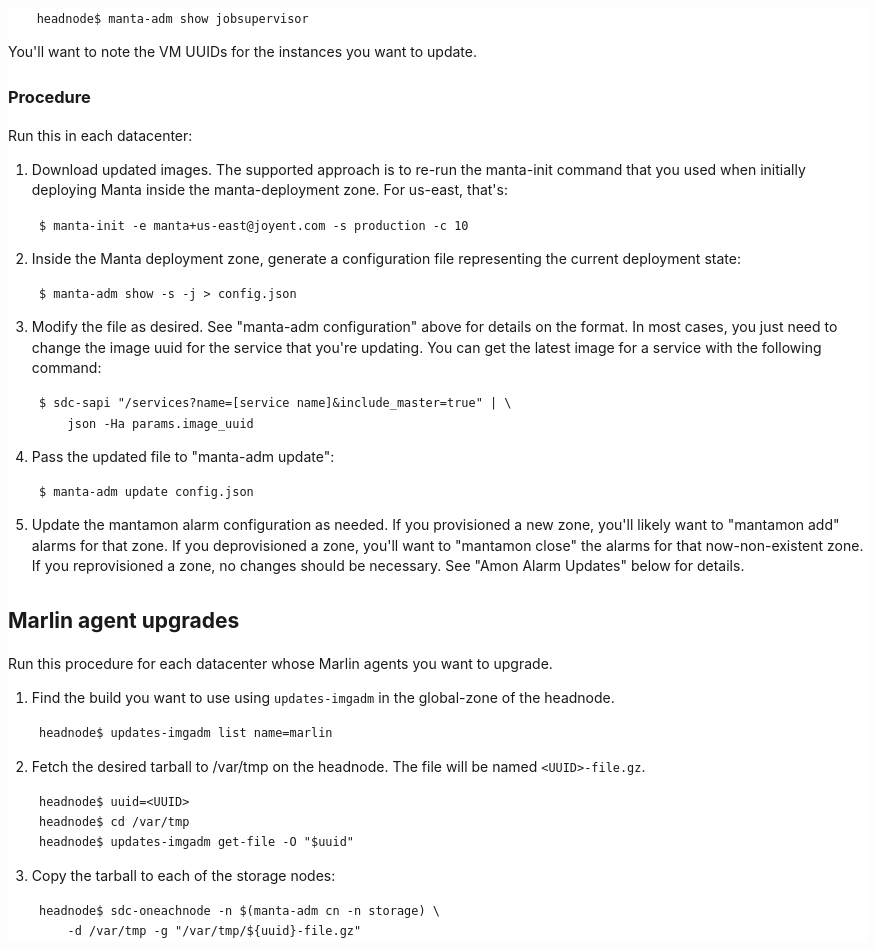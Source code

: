        headnode$ manta-adm show jobsupervisor

   You'll want to note the VM UUIDs for the instances you want to update.

### Procedure

Run this in each datacenter:

1. Download updated images.  The supported approach is to re-run the manta-init
   command that you used when initially deploying Manta inside the
   manta-deployment zone.  For us-east, that's:

        $ manta-init -e manta+us-east@joyent.com -s production -c 10

2. Inside the Manta deployment zone, generate a configuration file representing
   the current deployment state:

        $ manta-adm show -s -j > config.json

3. Modify the file as desired.  See "manta-adm configuration" above for details
   on the format.  In most cases, you just need to change the image uuid for
   the service that you're updating.  You can get the latest image for a
   service with the following command:

        $ sdc-sapi "/services?name=[service name]&include_master=true" | \
            json -Ha params.image_uuid

4. Pass the updated file to "manta-adm update":

        $ manta-adm update config.json

5. Update the mantamon alarm configuration as needed.  If you provisioned a new
   zone, you'll likely want to "mantamon add" alarms for that zone.  If you
   deprovisioned a zone, you'll want to "mantamon close" the alarms for that
   now-non-existent zone.  If you reprovisioned a zone, no changes should be
   necessary.  See "Amon Alarm Updates" below for details.


## Marlin agent upgrades

Run this procedure for each datacenter whose Marlin agents you want to upgrade.

1. Find the build you want to use using `updates-imgadm` in the global-zone
   of the headnode.

        headnode$ updates-imgadm list name=marlin

2. Fetch the desired tarball to /var/tmp on the headnode.  The file will be
   named `<UUID>-file.gz`.

        headnode$ uuid=<UUID>
        headnode$ cd /var/tmp
        headnode$ updates-imgadm get-file -O "$uuid"

3. Copy the tarball to each of the storage nodes:

        headnode$ sdc-oneachnode -n $(manta-adm cn -n storage) \
            -d /var/tmp -g "/var/tmp/${uuid}-file.gz"
